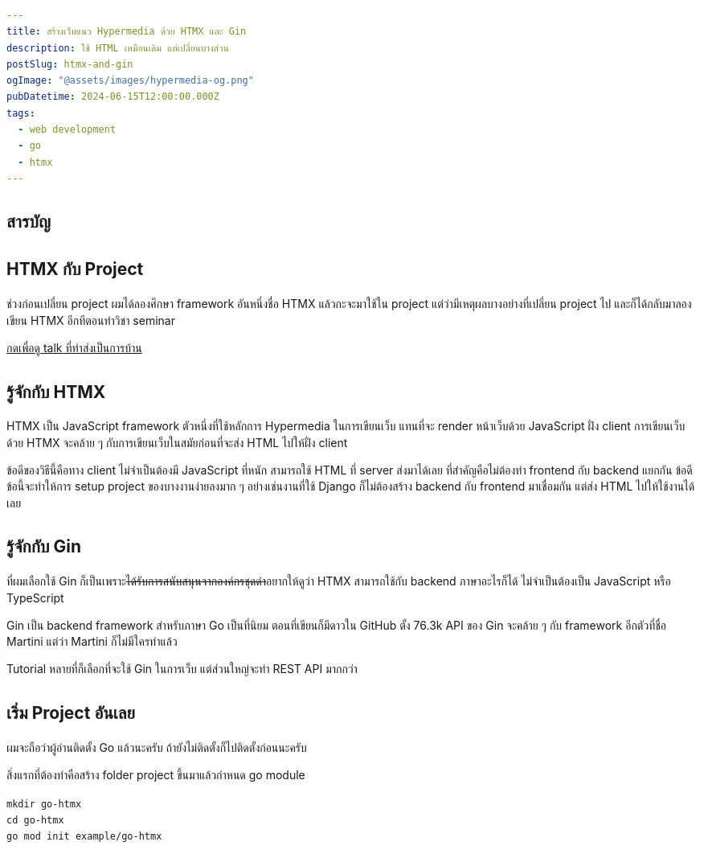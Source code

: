 ```yaml
---
title: สร้างเว็บแนว Hypermedia ด้วย HTMX และ Gin
description: ใช้ HTML เหมือนเดิม แต่เปลี่ยนบางส่วน
postSlug: htmx-and-gin
ogImage: "@assets/images/hypermedia-og.png"
pubDatetime: 2024-06-15T12:00:00.000Z
tags:
  - web development
  - go
  - htmx
---
```


## สารบัญ

## HTMX กับ Project

ช่วงก่อนเปลี่ยน project ผมได้ลองศึกษา framework อันหนึ่งชื่อ HTMX แล้วกะจะมาใช้ใน project
แต่ว่ามีเหตุผลบางอย่างที่เปลี่ยน project ไป และก็ได้กลับมาลองเขียน HTMX อีกทีตอนทำวิชา seminar

[กดเพื่อดู talk ที่ทำส่งเป็นการบ้าน](https://www.youtube.com/watch?v=obLmF7bFCKI)

## รู้จักกับ HTMX

HTMX เป็น JavaScript framework ตัวหนึ่งที่ใช้หลักการ Hypermedia ในการเขียนเว็บ แทนที่จะ
render หน้าเว็บด้วย JavaScript ฝั่ง client การเขียนเว็บด้วย HTMX จะคล้าย ๆ กับการเขียนเว็บในสมัยก่อนที่จะส่ง HTML ไปให้ฝั่ง client

ข้อดีของวิธีนี้คือทาง client ไม่จำเป็นต้องมี JavaScript ที่หนัก สามารถใช้ HTML ที่
server ส่งมาได้เลย ที่สำคัญคือไม่ต้องทำ frontend กับ backend แยกกัน ข้อดีข้อนี้จะทำให้การ setup
project ของบางงานง่ายลงมาก ๆ อย่างเช่นงานที่ใช้ Django ก็ไม่ต้องสร้าง backend กับ frontend มาเชื่อมกัน แต่ส่ง HTML ไปให้ใช้งานได้เลย

## รู้จักกับ Gin

ที่ผมเลือกใช้ Gin ก็เป็นเพราะ~~ได้รับการสนับสนุนจากองค์กรชุดดำ~~อยากให้ดูว่า HTMX สามารถใช้กับ backend ภาษาอะไรก็ได้ ไม่จำเป็นต้องเป็น JavaScript หรือ TypeScript

Gin เป็น backend framework สำหรับภาษา Go เป็นที่นิยม ตอนที่เขียนก็มีดาวใน GitHub ตั้ง 76.3k
API ของ Gin จะคล้าย ๆ กับ framework อีกตัวที่ชื่อ Martini แต่ว่า Martini ก็ไม่มีใครทำแล้ว

Tutorial หลายที่ก็เลือกที่จะใช้ Gin ในการเว็บ แต่ส่วนใหญ่จะทำ REST API มากกว่า

## เริ่ม Project อันเลย

ผมจะถือว่าผู้อ่านติดตั้ง Go แล้วนะครับ ถ้ายังไม่ติดตั้งก็ไปติดตั้งก่อนนะครับ

สิ่งแรกที่ต้องทำคือสร้าง folder project ขึ้นมาแล้วกำหนด go module

```shell
mkdir go-htmx
cd go-htmx
go mod init example/go-htmx
```
